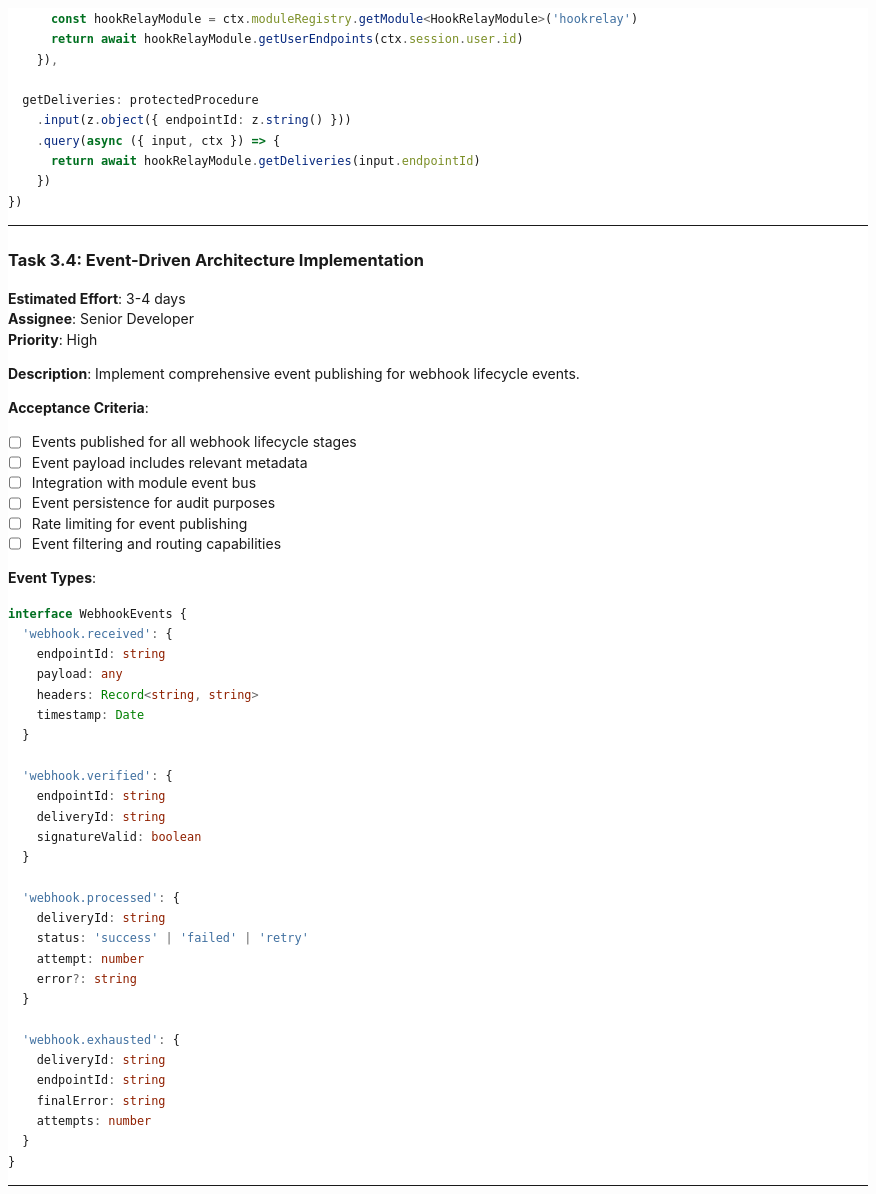 ```typescript
      const hookRelayModule = ctx.moduleRegistry.getModule<HookRelayModule>('hookrelay')
      return await hookRelayModule.getUserEndpoints(ctx.session.user.id)
    }),
    
  getDeliveries: protectedProcedure
    .input(z.object({ endpointId: z.string() }))
    .query(async ({ input, ctx }) => {
      return await hookRelayModule.getDeliveries(input.endpointId)
    })
})
```

---

### Task 3.4: Event-Driven Architecture Implementation
**Estimated Effort**: 3-4 days  
**Assignee**: Senior Developer  
**Priority**: High  

**Description**: Implement comprehensive event publishing for webhook lifecycle events.

**Acceptance Criteria**:
- [ ] Events published for all webhook lifecycle stages
- [ ] Event payload includes relevant metadata
- [ ] Integration with module event bus
- [ ] Event persistence for audit purposes
- [ ] Rate limiting for event publishing
- [ ] Event filtering and routing capabilities

**Event Types**:
```typescript
interface WebhookEvents {
  'webhook.received': {
    endpointId: string
    payload: any
    headers: Record<string, string>
    timestamp: Date
  }
  
  'webhook.verified': {
    endpointId: string
    deliveryId: string
    signatureValid: boolean
  }
  
  'webhook.processed': {
    deliveryId: string
    status: 'success' | 'failed' | 'retry'
    attempt: number
    error?: string
  }
  
  'webhook.exhausted': {
    deliveryId: string
    endpointId: string
    finalError: string
    attempts: number
  }
}
```

---